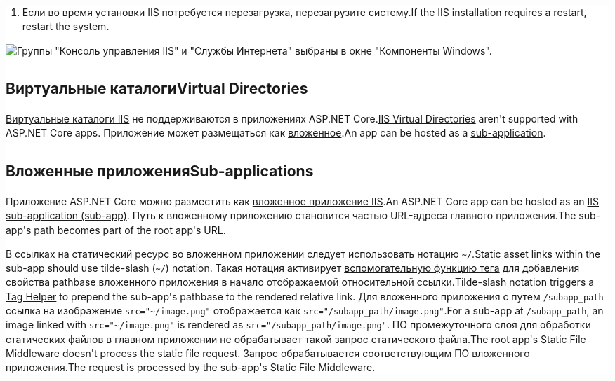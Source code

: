 1. <span data-ttu-id="c0d2d-214">Если во время установки IIS потребуется перезагрузка, перезагрузите систему.</span><span class="sxs-lookup"><span data-stu-id="c0d2d-214">If the IIS installation requires a restart, restart the system.</span></span>

![Группы "Консоль управления IIS" и "Службы Интернета" выбраны в окне "Компоненты Windows".](index/_static/windows-features-win10.png)

## <a name="virtual-directories"></a><span data-ttu-id="c0d2d-216">Виртуальные каталоги</span><span class="sxs-lookup"><span data-stu-id="c0d2d-216">Virtual Directories</span></span>

<span data-ttu-id="c0d2d-217">[Виртуальные каталоги IIS](/iis/get-started/planning-your-iis-architecture/understanding-sites-applications-and-virtual-directories-on-iis#virtual-directories) не поддерживаются в приложениях ASP.NET Core.</span><span class="sxs-lookup"><span data-stu-id="c0d2d-217">[IIS Virtual Directories](/iis/get-started/planning-your-iis-architecture/understanding-sites-applications-and-virtual-directories-on-iis#virtual-directories) aren't supported with ASP.NET Core apps.</span></span> <span data-ttu-id="c0d2d-218">Приложение может размещаться как [вложенное](#sub-applications).</span><span class="sxs-lookup"><span data-stu-id="c0d2d-218">An app can be hosted as a [sub-application](#sub-applications).</span></span>

## <a name="sub-applications"></a><span data-ttu-id="c0d2d-219">Вложенные приложения</span><span class="sxs-lookup"><span data-stu-id="c0d2d-219">Sub-applications</span></span>

<span data-ttu-id="c0d2d-220">Приложение ASP.NET Core можно разместить как [вложенное приложение IIS](/iis/get-started/planning-your-iis-architecture/understanding-sites-applications-and-virtual-directories-on-iis#applications).</span><span class="sxs-lookup"><span data-stu-id="c0d2d-220">An ASP.NET Core app can be hosted as an [IIS sub-application (sub-app)](/iis/get-started/planning-your-iis-architecture/understanding-sites-applications-and-virtual-directories-on-iis#applications).</span></span> <span data-ttu-id="c0d2d-221">Путь к вложенному приложению становится частью URL-адреса главного приложения.</span><span class="sxs-lookup"><span data-stu-id="c0d2d-221">The sub-app's path becomes part of the root app's URL.</span></span>

<span data-ttu-id="c0d2d-222">В ссылках на статический ресурс во вложенном приложении следует использовать нотацию `~/`.</span><span class="sxs-lookup"><span data-stu-id="c0d2d-222">Static asset links within the sub-app should use tilde-slash (`~/`) notation.</span></span> <span data-ttu-id="c0d2d-223">Такая нотация активирует [вспомогательную функцию тега](xref:mvc/views/tag-helpers/intro) для добавления свойства pathbase вложенного приложения в начало отображаемой относительной ссылки.</span><span class="sxs-lookup"><span data-stu-id="c0d2d-223">Tilde-slash notation triggers a [Tag Helper](xref:mvc/views/tag-helpers/intro) to prepend the sub-app's pathbase to the rendered relative link.</span></span> <span data-ttu-id="c0d2d-224">Для вложенного приложения с путем `/subapp_path` ссылка на изображение `src="~/image.png"` отображается как `src="/subapp_path/image.png"`.</span><span class="sxs-lookup"><span data-stu-id="c0d2d-224">For a sub-app at `/subapp_path`, an image linked with `src="~/image.png"` is rendered as `src="/subapp_path/image.png"`.</span></span> <span data-ttu-id="c0d2d-225">ПО промежуточного слоя для обработки статических файлов в главном приложении не обрабатывает такой запрос статического файла.</span><span class="sxs-lookup"><span data-stu-id="c0d2d-225">The root app's Static File Middleware doesn't process the static file request.</span></span> <span data-ttu-id="c0d2d-226">Запрос обрабатывается соответствующим ПО вложенного приложения.</span><span class="sxs-lookup"><span data-stu-id="c0d2d-226">The request is processed by the sub-app's Static File Middleware.</span></span>
